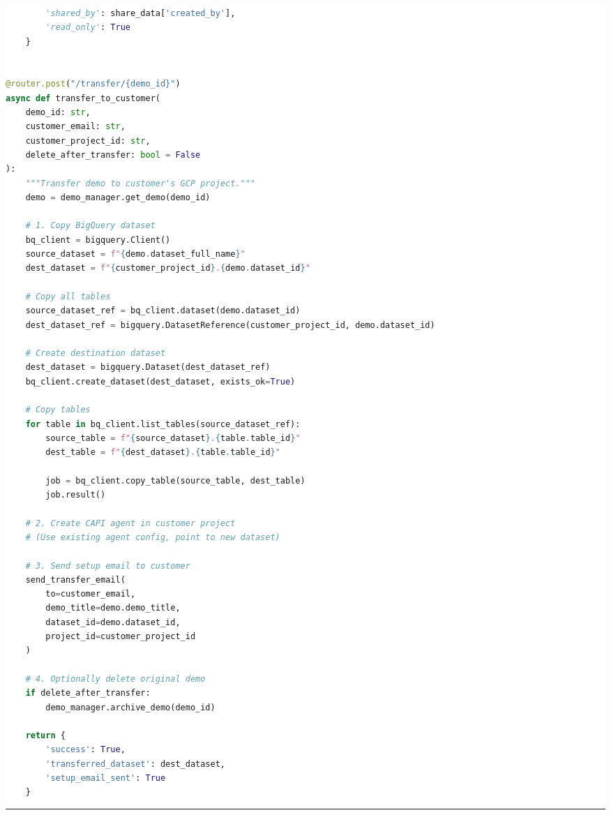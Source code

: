 ```python
        'shared_by': share_data['created_by'],
        'read_only': True
    }


@router.post("/transfer/{demo_id}")
async def transfer_to_customer(
    demo_id: str,
    customer_email: str,
    customer_project_id: str,
    delete_after_transfer: bool = False
):
    """Transfer demo to customer's GCP project."""
    demo = demo_manager.get_demo(demo_id)

    # 1. Copy BigQuery dataset
    bq_client = bigquery.Client()
    source_dataset = f"{demo.dataset_full_name}"
    dest_dataset = f"{customer_project_id}.{demo.dataset_id}"

    # Copy all tables
    source_dataset_ref = bq_client.dataset(demo.dataset_id)
    dest_dataset_ref = bigquery.DatasetReference(customer_project_id, demo.dataset_id)

    # Create destination dataset
    dest_dataset = bigquery.Dataset(dest_dataset_ref)
    bq_client.create_dataset(dest_dataset, exists_ok=True)

    # Copy tables
    for table in bq_client.list_tables(source_dataset_ref):
        source_table = f"{source_dataset}.{table.table_id}"
        dest_table = f"{dest_dataset}.{table.table_id}"

        job = bq_client.copy_table(source_table, dest_table)
        job.result()

    # 2. Create CAPI agent in customer project
    # (Use existing agent config, point to new dataset)

    # 3. Send setup email to customer
    send_transfer_email(
        to=customer_email,
        demo_title=demo.demo_title,
        dataset_id=demo.dataset_id,
        project_id=customer_project_id
    )

    # 4. Optionally delete original demo
    if delete_after_transfer:
        demo_manager.archive_demo(demo_id)

    return {
        'success': True,
        'transferred_dataset': dest_dataset,
        'setup_email_sent': True
    }
```

---